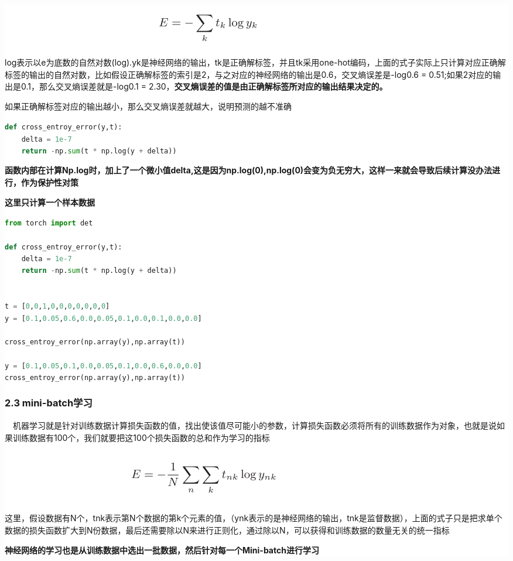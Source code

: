 ![图 1](../../images/52ae9ed1228820fa99e729a6f53128518f11050c9449f69c8d5fbf3029449095.png)  

log表示以e为底数的自然对数(log).yk是神经网络的输出，tk是正确解标签，并且tk采用one-hot编码，上面的式子实际上只计算对应正确解标签的输出的自然对数，比如假设正确解标签的索引是2，与之对应的神经网络的输出是0.6，交叉熵误差是-log0.6 = 0.51;如果2对应的输出是0.1，那么交叉熵误差就是-log0.1 = 2.30，**交叉熵误差的值是由正确解标签所对应的输出结果决定的。**

如果正确解标签对应的输出越小，那么交叉熵误差就越大，说明预测的越不准确

```py
def cross_entroy_error(y,t):
    delta = 1e-7
    return -np.sum(t * np.log(y + delta))

```

**函数内部在计算Np.log时，加上了一个微小值delta,这是因为np.log(0),np.log(0)会变为负无穷大，这样一来就会导致后续计算没办法进行，作为保护性对策**

**这里只计算一个样本数据**
```py
from torch import det

def cross_entroy_error(y,t):
    delta = 1e-7
    return -np.sum(t * np.log(y + delta))


t = [0,0,1,0,0,0,0,0,0,0]
y = [0.1,0.05,0.6,0.0,0.05,0.1,0.0,0.1,0.0,0.0]

cross_entroy_error(np.array(y),np.array(t))

y = [0.1,0.05,0.1,0.0,0.05,0.1,0.0,0.6,0.0,0.0]
cross_entroy_error(np.array(y),np.array(t))
```

### 2.3 mini-batch学习

&emsp;机器学习就是针对训练数据计算损失函数的值，找出使该值尽可能小的参数，计算损失函数必须将所有的训练数据作为对象，也就是说如果训练数据有100个，我们就要把这100个损失函数的总和作为学习的指标

![图 2](../../images/251394d8bf0fd83adfecfdc4d778244fbeb29c6f507264f7b2349cb655169967.png)  

这里，假设数据有N个，tnk表示第N个数据的第k个元素的值，（ynk表示的是神经网络的输出，tnk是监督数据），上面的式子只是把求单个数据的损失函数扩大到N份数据，最后还需要除以N来进行正则化，通过除以N，可以获得和训练数据的数量无关的统一指标


**神经网络的学习也是从训练数据中选出一批数据，然后针对每一个Mini-batch进行学习**
